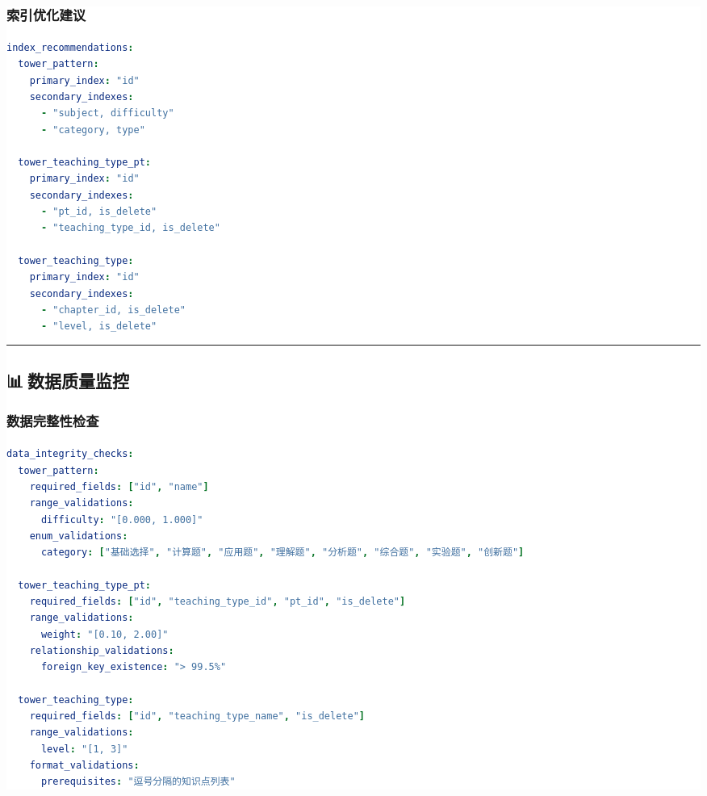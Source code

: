 ### 索引优化建议
```yaml
index_recommendations:
  tower_pattern:
    primary_index: "id"
    secondary_indexes: 
      - "subject, difficulty"
      - "category, type"
      
  tower_teaching_type_pt:
    primary_index: "id"
    secondary_indexes:
      - "pt_id, is_delete"
      - "teaching_type_id, is_delete"
      
  tower_teaching_type:
    primary_index: "id"
    secondary_indexes:
      - "chapter_id, is_delete"
      - "level, is_delete"
```

---

## 📊 数据质量监控

### 数据完整性检查
```yaml
data_integrity_checks:
  tower_pattern:
    required_fields: ["id", "name"]
    range_validations:
      difficulty: "[0.000, 1.000]"
    enum_validations:
      category: ["基础选择", "计算题", "应用题", "理解题", "分析题", "综合题", "实验题", "创新题"]
      
  tower_teaching_type_pt:
    required_fields: ["id", "teaching_type_id", "pt_id", "is_delete"]
    range_validations:
      weight: "[0.10, 2.00]"
    relationship_validations:
      foreign_key_existence: "> 99.5%"
      
  tower_teaching_type:
    required_fields: ["id", "teaching_type_name", "is_delete"]
    range_validations:
      level: "[1, 3]"
    format_validations:
      prerequisites: "逗号分隔的知识点列表"
```
